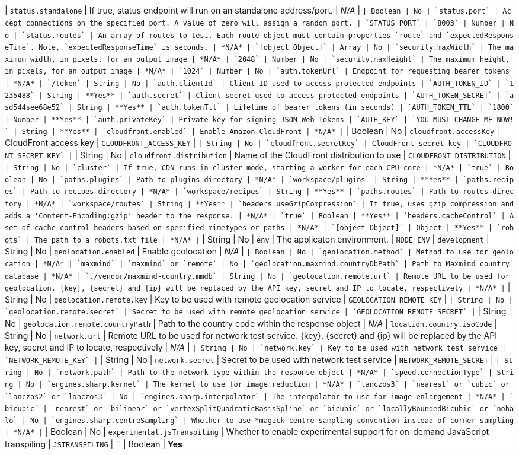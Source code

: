 | `status.standalone` | If true, status endpoint will run on an standalone address/port. | *N/A* | `` | Boolean | No
| `status.port` | Accept connections on the specified port. A value of zero will assign a random port. | `STATUS_PORT` | `8003` | Number | No
| `status.routes` | An array of routes to test. Each route object must contain properties `route` and `expectedResponseTime`. Note, `expectedResponseTime` is seconds. | *N/A* | `[object Object]` | Array | No
| `security.maxWidth` | The maximum width, in pixels, for an output image | *N/A* | `2048` | Number | No
| `security.maxHeight` | The maximum height, in pixels, for an output image | *N/A* | `1024` | Number | No
| `auth.tokenUrl` | Endpoint for requesting bearer tokens | *N/A* | `/token` | String | No
| `auth.clientId` | Client ID used to access protected endpoints | `AUTH_TOKEN_ID` | `1235488` | String | **Yes**
| `auth.secret` | Client secret used to access protected endpoints | `AUTH_TOKEN_SECRET` | `asd544see68e52` | String | **Yes**
| `auth.tokenTtl` | Lifetime of bearer tokens (in seconds) | `AUTH_TOKEN_TTL` | `1800` | Number | **Yes**
| `auth.privateKey` | Private key for signing JSON Web Tokens | `AUTH_KEY` | `YOU-MUST-CHANGE-ME-NOW!` | String | **Yes**
| `cloudfront.enabled` | Enable Amazon CloudFront | *N/A* | `` | Boolean | No
| `cloudfront.accessKey` | CloudFront access key | `CLOUDFRONT_ACCESS_KEY` | `` | String | No
| `cloudfront.secretKey` | CloudFront secret key | `CLOUDFRONT_SECRET_KEY` | `` | String | No
| `cloudfront.distribution` | Name of the CloudFront distribution to use | `CLOUDFRONT_DISTRIBUTION` | `` | String | No
| `cluster` | If true, CDN runs in cluster mode, starting a worker for each CPU core | *N/A* | `true` | Boolean | No
| `paths.plugins` | Path to plugins directory | *N/A* | `workspace/plugins` | String | **Yes**
| `paths.recipes` | Path to recipes directory | *N/A* | `workspace/recipes` | String | **Yes**
| `paths.routes` | Path to routes directory | *N/A* | `workspace/routes` | String | **Yes**
| `headers.useGzipCompression` | If true, uses gzip compression and adds a 'Content-Encoding:gzip' header to the response. | *N/A* | `true` | Boolean | **Yes**
| `headers.cacheControl` | A set of cache control headers based on specified mimetypes or paths | *N/A* | `[object Object]` | Object | **Yes**
| `robots` | The path to a robots.txt file | *N/A* | `` | String | No
| `env` | The applicaton environment. | `NODE_ENV` | `development` | String | No
| `geolocation.enabled` | Enable geolocation | *N/A* | `` | Boolean | No
| `geolocation.method` | Method to use for geolocation | *N/A* | `maxmind` | `maxmind` or `remote` | No
| `geolocation.maxmind.countryDbPath` | Path to Maxmind country database | *N/A* | `./vendor/maxmind-country.mmdb` | String | No
| `geolocation.remote.url` | Remote URL to be used for geolocation. {key}, {secret} and {ip} will be replaced by the API key, secret and IP to locate, respectively | *N/A* | `` | String | No
| `geolocation.remote.key` | Key to be used with remote geolocation service | `GEOLOCATION_REMOTE_KEY` | `` | String | No
| `geolocation.remote.secret` | Secret to be used with remote geolocation service | `GEOLOCATION_REMOTE_SECRET` | `` | String | No
| `geolocation.remote.countryPath` | Path to the country code within the response object | *N/A* | `location.country.isoCode` | String | No
| `network.url` | Remote URL to be used for network test service. {key}, {secret} and {ip} will be replaced by the API key, secret and IP to locate, respectively | *N/A* | `` | String | No
| `network.key` | Key to be used with network test service | `NETWORK_REMOTE_KEY` | `` | String | No
| `network.secret` | Secret to be used with network test service | `NETWORK_REMOTE_SECRET` | `` | String | No
| `network.path` | Path to the network type within the response object | *N/A* | `speed.connectionType` | String | No
| `engines.sharp.kernel` | The kernel to use for image reduction | *N/A* | `lanczos3` | `nearest` or `cubic` or `lanczos2` or `lanczos3` | No
| `engines.sharp.interpolator` | The interpolator to use for image enlargement | *N/A* | `bicubic` | `nearest` or `bilinear` or `vertexSplitQuadraticBasisSpline` or `bicubic` or `locallyBoundedBicubic` or `nohalo` | No
| `engines.sharp.centreSampling` | Whether to use *magick centre sampling convention instead of corner sampling | *N/A* | `` | Boolean | No
| `experimental.jsTranspiling` | Whether to enable experimental support for on-demand JavaScript transpiling | `JSTRANSPILING` | `` | Boolean | **Yes**